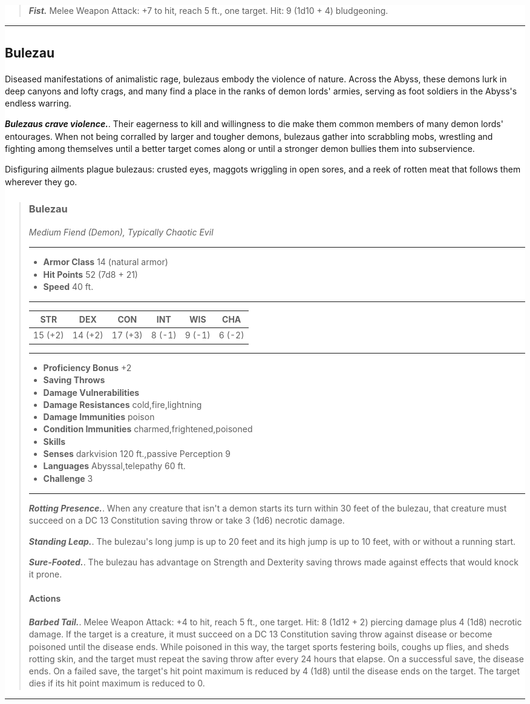>***Fist.*** Melee Weapon Attack: +7 to hit, reach 5 ft., one target. Hit: 9 (1d10 + 4) bludgeoning.
>

---

## Bulezau
Diseased manifestations of animalistic rage, bulezaus embody the violence of nature. Across the Abyss, these demons lurk in deep canyons and lofty crags, and many find a place in the ranks of demon lords' armies, serving as foot soldiers in the Abyss's endless warring.

***Bulezaus crave violence.***. Their eagerness to kill and willingness to die make them common members of many demon lords' entourages. When not being corralled by larger and tougher demons, bulezaus gather into scrabbling mobs, wrestling and fighting among themselves until a better target comes along or until a stronger demon bullies them into subservience.

Disfiguring ailments plague bulezaus: crusted eyes, maggots wriggling in open sores, and a reek of rotten meat that follows them wherever they go.

>### Bulezau
>*Medium Fiend (Demon), Typically Chaotic Evil*
>___
>- **Armor Class** 14 (natural armor)
>- **Hit Points** 52 (7d8 + 21)
>- **Speed** 40 ft.
>___
>|**STR**|**DEX**|**CON**|**INT**|**WIS**|**CHA**|
>|:---:|:---:|:---:|:---:|:---:|:---:|
>|15 (+2)|14 (+2)|17 (+3)|8 (-1)|9 (-1)|6 (-2)|
>
>___
>- **Proficiency Bonus** +2
>- **Saving Throws** 
>- **Damage Vulnerabilities** 
>- **Damage Resistances** cold,fire,lightning
>- **Damage Immunities** poison
>- **Condition Immunities** charmed,frightened,poisoned
>- **Skills** 
>- **Senses** darkvision 120 ft.,passive Perception 9
>- **Languages** Abyssal,telepathy 60 ft.
>- **Challenge** 3
>___
>***Rotting Presence.***. When any creature that isn't a demon starts its turn within 30 feet of the bulezau, that creature must succeed on a DC 13 Constitution saving throw or take 3 (1d6) necrotic damage.
>
>***Standing Leap.***. The bulezau's long jump is up to 20 feet and its high jump is up to 10 feet, with or without a running start.
>
>***Sure-Footed.***. The bulezau has advantage on Strength and Dexterity saving throws made against effects that would knock it prone.
>
>#### Actions
>***Barbed Tail.***. Melee Weapon Attack: +4 to hit, reach 5 ft., one target. Hit: 8 (1d12 + 2) piercing damage plus 4 (1d8) necrotic damage. If the target is a creature, it must succeed on a DC 13 Constitution saving throw against disease or become poisoned until the disease ends. While poisoned in this way, the target sports festering boils, coughs up flies, and sheds rotting skin, and the target must repeat the saving throw after every 24 hours that elapse. On a successful save, the disease ends. On a failed save, the target's hit point maximum is reduced by 4 (1d8) until the disease ends on the target. The target dies if its hit point maximum is reduced to 0.
>

---
